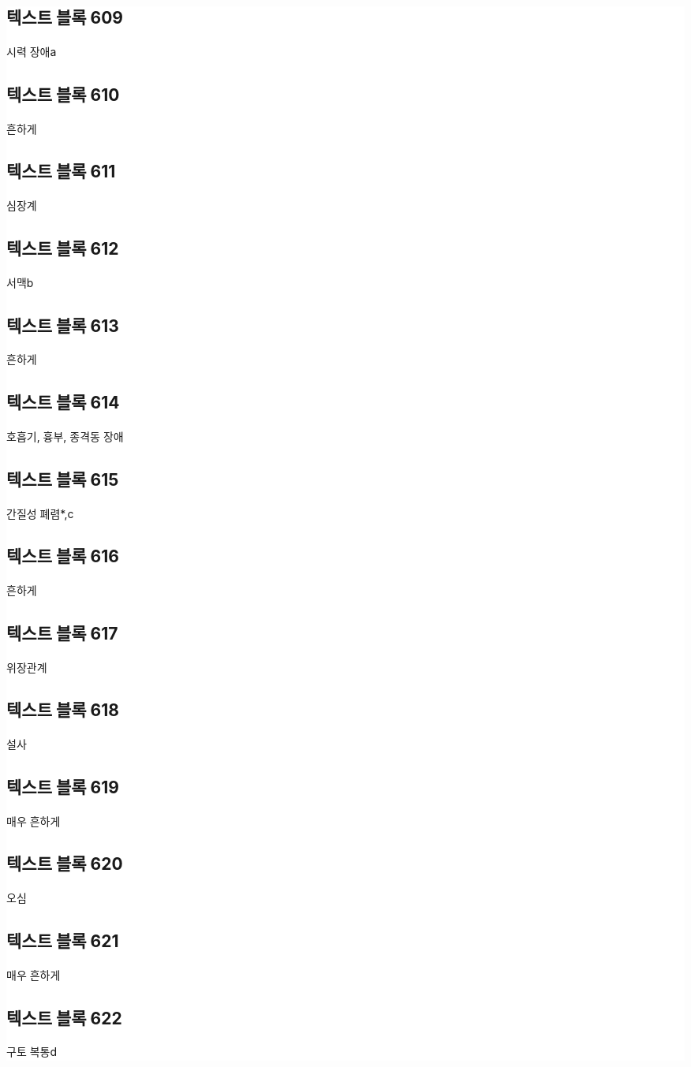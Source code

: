 ## 텍스트 블록 609
시력 장애a

## 텍스트 블록 610
흔하게

## 텍스트 블록 611
심장계

## 텍스트 블록 612
서맥b

## 텍스트 블록 613
흔하게

## 텍스트 블록 614
호흡기, 흉부, 종격동 장애

## 텍스트 블록 615
간질성 폐렴*,c

## 텍스트 블록 616
흔하게

## 텍스트 블록 617
위장관계

## 텍스트 블록 618
설사

## 텍스트 블록 619
매우 흔하게

## 텍스트 블록 620
오심

## 텍스트 블록 621
매우 흔하게

## 텍스트 블록 622
구토 복통d
